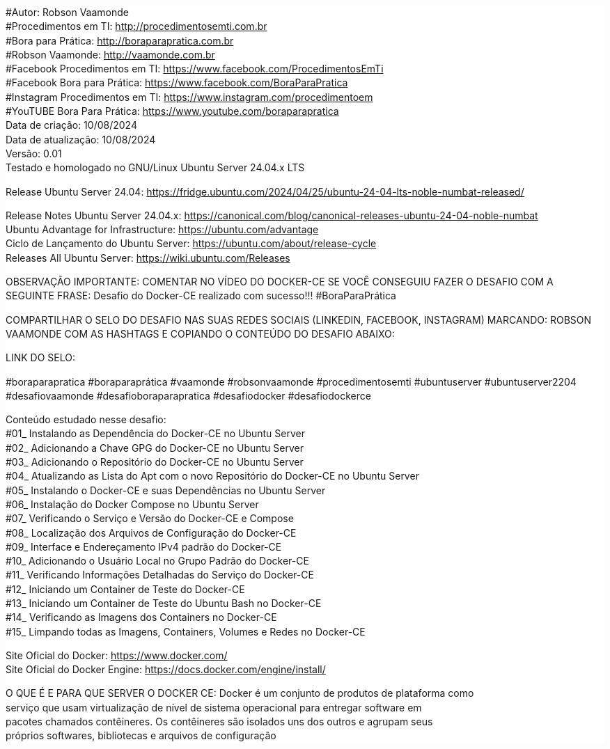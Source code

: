 #Autor: Robson Vaamonde<br>
#Procedimentos em TI: http://procedimentosemti.com.br<br>
#Bora para Prática: http://boraparapratica.com.br<br>
#Robson Vaamonde: http://vaamonde.com.br<br>
#Facebook Procedimentos em TI: https://www.facebook.com/ProcedimentosEmTi<br>
#Facebook Bora para Prática: https://www.facebook.com/BoraParaPratica<br>
#Instagram Procedimentos em TI: https://www.instagram.com/procedimentoem<br>
#YouTUBE Bora Para Prática: https://www.youtube.com/boraparapratica<br>
Data de criação: 10/08/2024<br>
Data de atualização: 10/08/2024<br>
Versão: 0.01<br>
Testado e homologado no GNU/Linux Ubuntu Server 24.04.x LTS

Release Ubuntu Server 24.04: https://fridge.ubuntu.com/2024/04/25/ubuntu-24-04-lts-noble-numbat-released/

Release Notes Ubuntu Server 24.04.x: https://canonical.com/blog/canonical-releases-ubuntu-24-04-noble-numbat<br>
Ubuntu Advantage for Infrastructure: https://ubuntu.com/advantage<br>
Ciclo de Lançamento do Ubuntu Server: https://ubuntu.com/about/release-cycle<br>
Releases All Ubuntu Server: https://wiki.ubuntu.com/Releases

OBSERVAÇÃO IMPORTANTE: COMENTAR NO VÍDEO DO DOCKER-CE SE VOCÊ CONSEGUIU FAZER O DESAFIO COM A SEGUINTE FRASE: Desafio do Docker-CE realizado com sucesso!!! #BoraParaPrática

COMPARTILHAR O SELO DO DESAFIO NAS SUAS REDES SOCIAIS (LINKEDIN, FACEBOOK, INSTAGRAM) MARCANDO: ROBSON VAAMONDE COM AS HASHTAGS E COPIANDO O CONTEÚDO DO DESAFIO ABAIXO: 

LINK DO SELO: 

#boraparapratica #boraparaprática #vaamonde #robsonvaamonde #procedimentosemti #ubuntuserver #ubuntuserver2204 #desafiovaamonde #desafioboraparapratica #desafiodocker #desafiodockerce

Conteúdo estudado nesse desafio:<br>
#01_ Instalando as Dependência do Docker-CE no Ubuntu Server<br>
#02_ Adicionando a Chave GPG do Docker-CE no Ubuntu Server<br>
#03_ Adicionando o Repositório do Docker-CE no Ubuntu Server<br>
#04_ Atualizando as Lista do Apt com o novo Repositório do Docker-CE no Ubuntu Server<br>
#05_ Instalando o Docker-CE e suas Dependências no Ubuntu Server<br>
#06_ Instalação do Docker Compose no Ubuntu Server<br>
#07_ Verificando o Serviço e Versão do Docker-CE e Compose<br>
#08_ Localização dos Arquivos de Configuração do Docker-CE<br>
#09_ Interface e Endereçamento IPv4 padrão do Docker-CE<br>
#10_ Adicionando o Usuário Local no Grupo Padrão do Docker-CE<br>
#11_ Verificando Informações Detalhadas do Serviço do Docker-CE<br>
#12_ Iniciando um Container de Teste do Docker-CE<br>
#13_ Iniciando um Container de Teste do Ubuntu Bash no Docker-CE<br>
#14_ Verificando as Imagens dos Containers no Docker-CE<br>
#15_ Limpando todas as Imagens, Containers, Volumes e Redes no Docker-CE<br>

Site Oficial do Docker: https://www.docker.com/<br>
Site Oficial do Docker Engine: https://docs.docker.com/engine/install/

O QUE É E PARA QUE SERVER O DOCKER CE: Docker é um conjunto de produtos de plataforma como<br>
serviço que usam virtualização de nível de sistema operacional para entregar software em<br>
pacotes chamados contêineres. Os contêineres são isolados uns dos outros e agrupam seus<br>
próprios softwares, bibliotecas e arquivos de configuração
